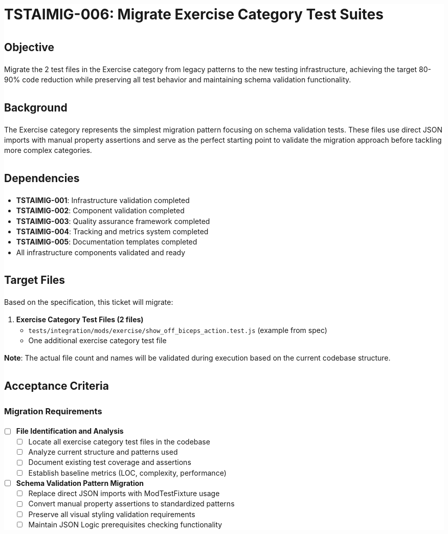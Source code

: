 # TSTAIMIG-006: Migrate Exercise Category Test Suites

## Objective

Migrate the 2 test files in the Exercise category from legacy patterns to the new testing infrastructure, achieving the target 80-90% code reduction while preserving all test behavior and maintaining schema validation functionality.

## Background

The Exercise category represents the simplest migration pattern focusing on schema validation tests. These files use direct JSON imports with manual property assertions and serve as the perfect starting point to validate the migration approach before tackling more complex categories.

## Dependencies

- **TSTAIMIG-001**: Infrastructure validation completed
- **TSTAIMIG-002**: Component validation completed
- **TSTAIMIG-003**: Quality assurance framework completed
- **TSTAIMIG-004**: Tracking and metrics system completed
- **TSTAIMIG-005**: Documentation templates completed
- All infrastructure components validated and ready

## Target Files

Based on the specification, this ticket will migrate:

1. **Exercise Category Test Files (2 files)**
   - `tests/integration/mods/exercise/show_off_biceps_action.test.js` (example from spec)
   - One additional exercise category test file

**Note**: The actual file count and names will be validated during execution based on the current codebase structure.

## Acceptance Criteria

### Migration Requirements

- [ ] **File Identification and Analysis**
  - [ ] Locate all exercise category test files in the codebase
  - [ ] Analyze current structure and patterns used
  - [ ] Document existing test coverage and assertions
  - [ ] Establish baseline metrics (LOC, complexity, performance)

- [ ] **Schema Validation Pattern Migration**
  - [ ] Replace direct JSON imports with ModTestFixture usage
  - [ ] Convert manual property assertions to standardized patterns
  - [ ] Preserve all visual styling validation requirements
  - [ ] Maintain JSON Logic prerequisites checking functionality
